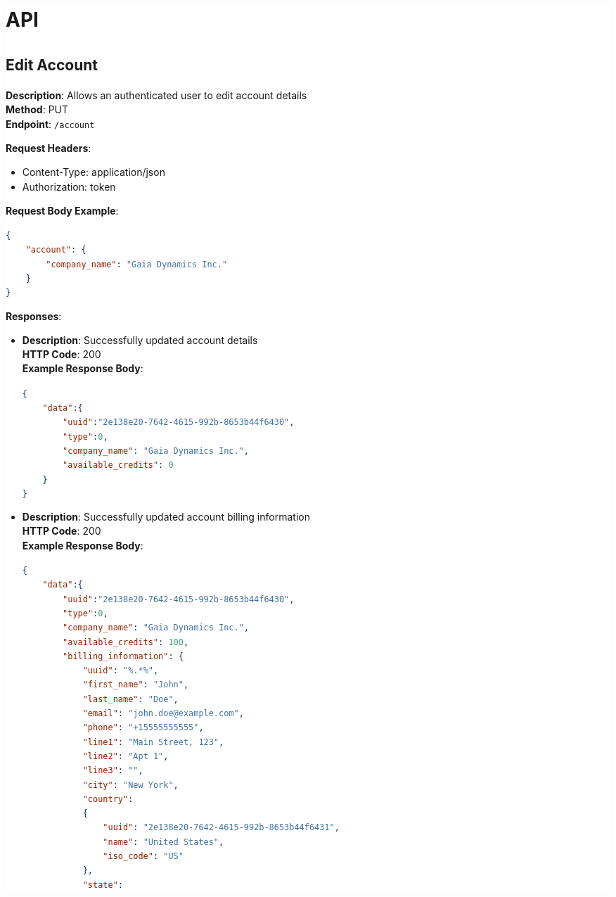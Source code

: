 # API

## Edit Account
  **Description**: Allows an authenticated user to edit account details \
  **Method**: PUT \
  **Endpoint**: `/account`

  **Request Headers**:
  - Content-Type: application/json
  - Authorization: token

  **Request Body Example**:

  ```json
  {
      "account": {
          "company_name": "Gaia Dynamics Inc."
      }
  }
  ```

  **Responses**:

  - **Description**: Successfully updated account details \
    **HTTP Code**: 200 \
    **Example Response Body**:
    ```json
    {
        "data":{
            "uuid":"2e138e20-7642-4615-992b-8653b44f6430",
            "type":0,
            "company_name": "Gaia Dynamics Inc.",
            "available_credits": 0
        }
    }
    ```

  - **Description**: Successfully updated account billing information \
    **HTTP Code**: 200 \
    **Example Response Body**:
    ```json
    {
        "data":{
            "uuid":"2e138e20-7642-4615-992b-8653b44f6430",
            "type":0,
            "company_name": "Gaia Dynamics Inc.",
            "available_credits": 100,
            "billing_information": {
                "uuid": "%.*%",
                "first_name": "John",
                "last_name": "Doe",
                "email": "john.doe@example.com",
                "phone": "+15555555555",
                "line1": "Main Street, 123",
                "line2": "Apt 1",
                "line3": "",
                "city": "New York",
                "country":
                {
                    "uuid": "2e138e20-7642-4615-992b-8653b44f6431",
                    "name": "United States",
                    "iso_code": "US"
                },
                "state":